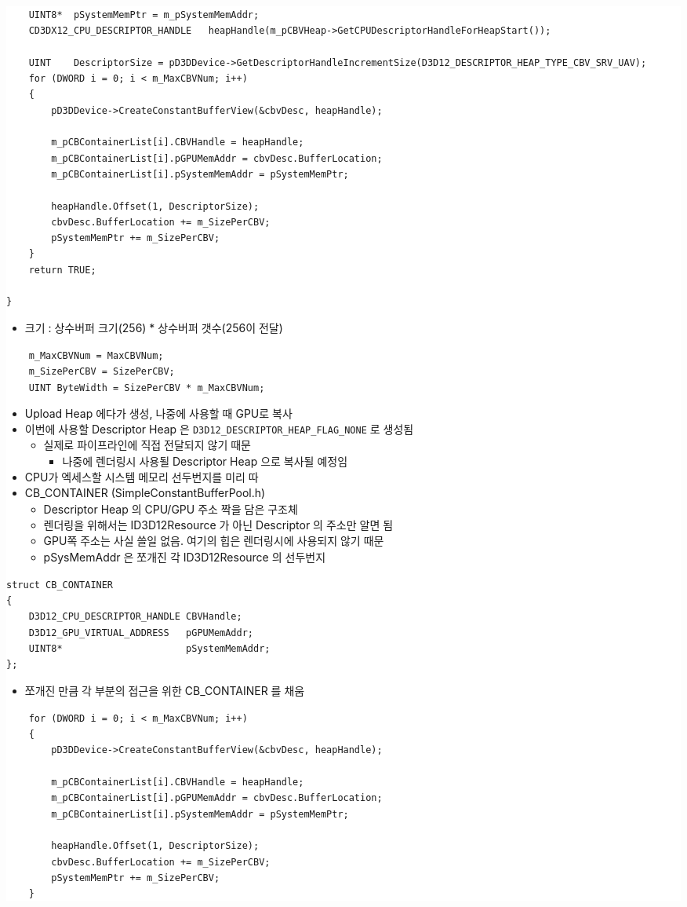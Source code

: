 ```
	UINT8*	pSystemMemPtr = m_pSystemMemAddr;
	CD3DX12_CPU_DESCRIPTOR_HANDLE	heapHandle(m_pCBVHeap->GetCPUDescriptorHandleForHeapStart());

	UINT	DescriptorSize = pD3DDevice->GetDescriptorHandleIncrementSize(D3D12_DESCRIPTOR_HEAP_TYPE_CBV_SRV_UAV);
	for (DWORD i = 0; i < m_MaxCBVNum; i++)
	{
		pD3DDevice->CreateConstantBufferView(&cbvDesc, heapHandle);

		m_pCBContainerList[i].CBVHandle = heapHandle;
		m_pCBContainerList[i].pGPUMemAddr = cbvDesc.BufferLocation;
		m_pCBContainerList[i].pSystemMemAddr = pSystemMemPtr;

		heapHandle.Offset(1, DescriptorSize);
		cbvDesc.BufferLocation += m_SizePerCBV;
		pSystemMemPtr += m_SizePerCBV;
	}
	return TRUE;

}
```
- 크기 : 상수버퍼 크기(256) * 상수버퍼 갯수(256이 전달)
```
	m_MaxCBVNum = MaxCBVNum;
	m_SizePerCBV = SizePerCBV;
	UINT ByteWidth = SizePerCBV * m_MaxCBVNum;
```
- Upload Heap 에다가 생성, 나중에 사용할 때 GPU로 복사
- 이번에 사용할 Descriptor Heap 은 ```D3D12_DESCRIPTOR_HEAP_FLAG_NONE``` 로 생성됨
	- 실제로 파이프라인에 직접 전달되지 않기 때문
		- 나중에 렌더링시 사용될 Descriptor Heap 으로 복사될 예정임
- CPU가 엑세스할 시스템 메모리 선두번지를 미리 따
- CB_CONTAINER  (SimpleConstantBufferPool.h)
	- Descriptor Heap 의 CPU/GPU 주소 짝을 담은 구조체
	- 렌더링을 위해서는 ID3D12Resource 가 아닌 Descriptor 의 주소만 알면 됨
	- GPU쪽 주소는 사실 쓸일 없음. 여기의 힙은 렌더링시에 사용되지 않기 때문
	- pSysMemAddr 은 쪼개진 각 ID3D12Resource 의 선두번지
```
struct CB_CONTAINER
{
	D3D12_CPU_DESCRIPTOR_HANDLE	CBVHandle;
	D3D12_GPU_VIRTUAL_ADDRESS	pGPUMemAddr;
	UINT8*						pSystemMemAddr;
};
```
- 쪼개진 만큼 각 부분의 접근을 위한 CB_CONTAINER 를 채움
```
	for (DWORD i = 0; i < m_MaxCBVNum; i++)
	{
		pD3DDevice->CreateConstantBufferView(&cbvDesc, heapHandle);

		m_pCBContainerList[i].CBVHandle = heapHandle;
		m_pCBContainerList[i].pGPUMemAddr = cbvDesc.BufferLocation;
		m_pCBContainerList[i].pSystemMemAddr = pSystemMemPtr;

		heapHandle.Offset(1, DescriptorSize);
		cbvDesc.BufferLocation += m_SizePerCBV;
		pSystemMemPtr += m_SizePerCBV;
	}
```
